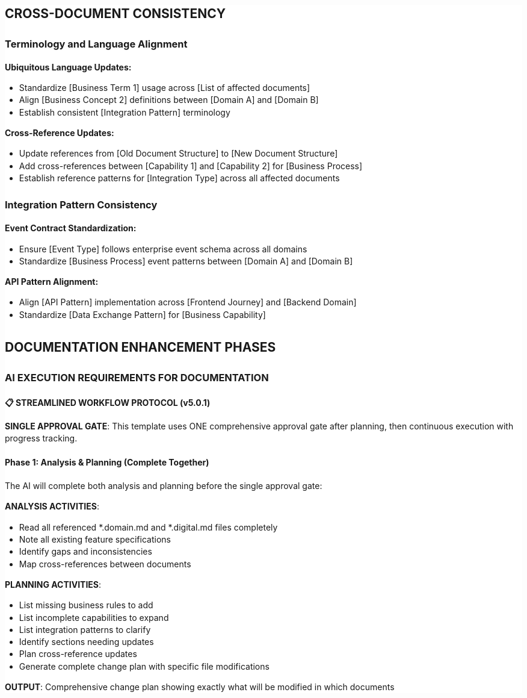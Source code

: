 ## **CROSS-DOCUMENT CONSISTENCY**

### **Terminology and Language Alignment**
**Ubiquitous Language Updates:**
- Standardize [Business Term 1] usage across [List of affected documents]
- Align [Business Concept 2] definitions between [Domain A] and [Domain B]
- Establish consistent [Integration Pattern] terminology

**Cross-Reference Updates:**
- Update references from [Old Document Structure] to [New Document Structure]
- Add cross-references between [Capability 1] and [Capability 2] for [Business Process]
- Establish reference patterns for [Integration Type] across all affected documents

### **Integration Pattern Consistency**
**Event Contract Standardization:**
- Ensure [Event Type] follows enterprise event schema across all domains
- Standardize [Business Process] event patterns between [Domain A] and [Domain B]

**API Pattern Alignment:**
- Align [API Pattern] implementation across [Frontend Journey] and [Backend Domain]
- Standardize [Data Exchange Pattern] for [Business Capability]

## **DOCUMENTATION ENHANCEMENT PHASES**



### **AI EXECUTION REQUIREMENTS FOR DOCUMENTATION**


#### **📋 STREAMLINED WORKFLOW PROTOCOL (v5.0.1)**

**SINGLE APPROVAL GATE**: This template uses ONE comprehensive approval gate after planning, then continuous execution with progress tracking.

#### **Phase 1: Analysis & Planning (Complete Together)**
The AI will complete both analysis and planning before the single approval gate:

**ANALYSIS ACTIVITIES**:
- Read all referenced *.domain.md and *.digital.md files completely
- Note all existing feature specifications
- Identify gaps and inconsistencies
- Map cross-references between documents

**PLANNING ACTIVITIES**:
- List missing business rules to add
- List incomplete capabilities to expand
- List integration patterns to clarify
- Identify sections needing updates
- Plan cross-reference updates
- Generate complete change plan with specific file modifications

**OUTPUT**: Comprehensive change plan showing exactly what will be modified in which documents
